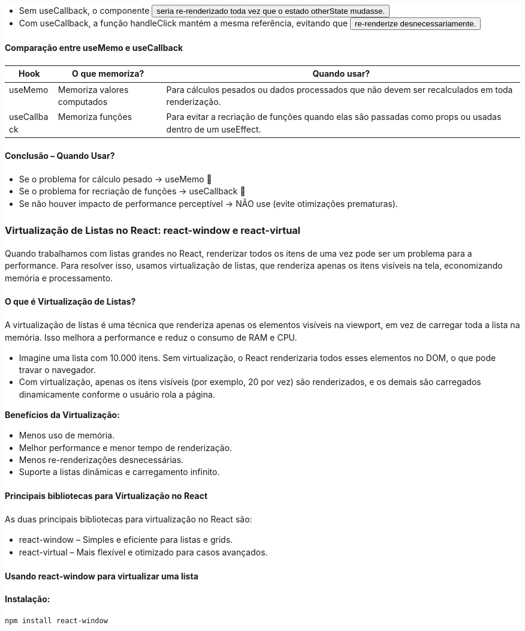 * Sem useCallback, o componente <Button> seria re-renderizado toda vez que o estado otherState mudasse.
* Com useCallback, a função handleClick mantém a mesma referência, evitando que <Button> re-renderize desnecessariamente.

#### Comparação entre useMemo e useCallback

| Hook | O que memoriza? | Quando usar? |
| ---- | --------------- | ------------ |
| useMemo | Memoriza valores computados | Para cálculos pesados ou dados processados que não devem ser recalculados em toda renderização. |
| useCallback | Memoriza funções | Para evitar a recriação de funções quando elas são passadas como props ou usadas dentro de um useEffect. |

#### Conclusão – Quando Usar?

* Se o problema for cálculo pesado → useMemo 🚀
* Se o problema for recriação de funções → useCallback 🔄
* Se não houver impacto de performance perceptível → NÃO use (evite otimizações prematuras).

### Virtualização de Listas no React: react-window e react-virtual

Quando trabalhamos com listas grandes no React, renderizar todos os itens de uma vez pode ser um problema para a performance. Para resolver isso, usamos virtualização de listas, que renderiza apenas os itens visíveis na tela, economizando memória e processamento.

#### O que é Virtualização de Listas?

A virtualização de listas é uma técnica que renderiza apenas os elementos visíveis na viewport, em vez de carregar toda a lista na memória. Isso melhora a performance e reduz o consumo de RAM e CPU.

* Imagine uma lista com 10.000 itens. Sem virtualização, o React renderizaria todos esses elementos no DOM, o que pode travar o navegador.
* Com virtualização, apenas os itens visíveis (por exemplo, 20 por vez) são renderizados, e os demais são carregados dinamicamente conforme o usuário rola a página.

**Benefícios da Virtualização:**

* Menos uso de memória.
* Melhor performance e menor tempo de renderização.
* Menos re-renderizações desnecessárias.
* Suporte a listas dinâmicas e carregamento infinito.

#### Principais bibliotecas para Virtualização no React

As duas principais bibliotecas para virtualização no React são:

* react-window – Simples e eficiente para listas e grids.
* react-virtual – Mais flexível e otimizado para casos avançados.

#### Usando react-window para virtualizar uma lista

**Instalação:**

```bash
npm install react-window
```
